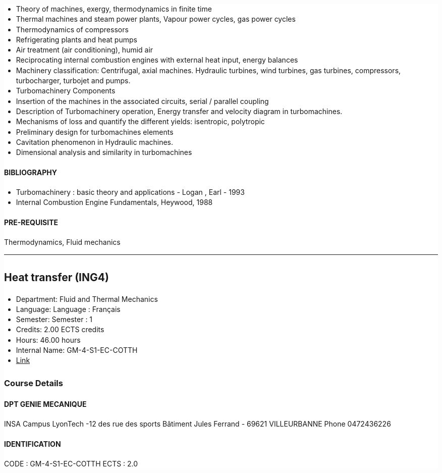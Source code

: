 - Theory of machines, exergy, thermodynamics in finite time
- Thermal machines and steam power plants, Vapour power cycles, gas power cycles
- Thermodynamics of compressors
- Refrigerating plants and heat pumps
- Air treatment (air conditioning), humid air
- Reciprocating internal combustion engines with external heat input, energy balances
- Machinery classification: Centrifugal, axial machines. Hydraulic turbines, wind turbines, gas
turbines, compressors, turbocharger, turbojet and pumps.
- Turbomachinery Components
- Insertion of the machines in the associated circuits, serial / parallel coupling
- Description of Turbomachinery operation, Energy transfer and velocity diagram in
turbomachines.
- Mechanisms of loss and quantify the different yields: isentropic, polytropic
- Preliminary design for turbomachines elements
- Cavitation phenomenon in Hydraulic machines.
- Dimensional analysis and similarity in turbomachines

#### BIBLIOGRAPHY

- Turbomachinery  : basic theory and applications  - Logan , Earl  - 1993
- Internal Combustion Engine Fundamentals, Heywood, 1988

#### PRE-REQUISITE

Thermodynamics, Fluid mechanics


---

## Heat transfer (ING4)

- Department: Fluid and Thermal Mechanics
- Language: Language : Français
- Semester: Semester : 1
- Credits: 2.00 ECTS credits
- Hours: 46.00 hours
- Internal Name: GM-4-S1-EC-COTTH
- [Link](https://scolpeda.insa-lyon.fr/f/ects?id=53027&_lang=en)

### Course Details

#### DPT GENIE MECANIQUE

INSA Campus LyonTech -12 des rue des sports
Bâtiment Jules Ferrand - 69621 VILLEURBANNE
Phone 0472436226

#### IDENTIFICATION

CODE :
GM-4-S1-EC-COTTH
ECTS :
2.0
